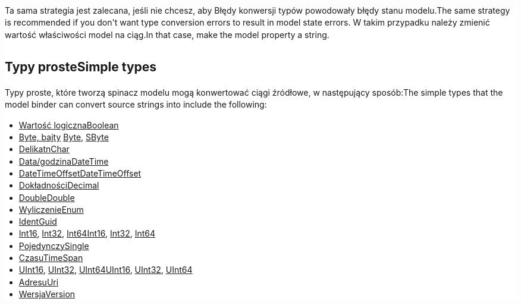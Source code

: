<span data-ttu-id="a03a4-221">Ta sama strategia jest zalecana, jeśli nie chcesz, aby Błędy konwersji typów powodowały błędy stanu modelu.</span><span class="sxs-lookup"><span data-stu-id="a03a4-221">The same strategy is recommended if you don't want type conversion errors to result in model state errors.</span></span> <span data-ttu-id="a03a4-222">W takim przypadku należy zmienić wartość właściwości model na ciąg.</span><span class="sxs-lookup"><span data-stu-id="a03a4-222">In that case, make the model property a string.</span></span>

## <a name="simple-types"></a><span data-ttu-id="a03a4-223">Typy proste</span><span class="sxs-lookup"><span data-stu-id="a03a4-223">Simple types</span></span>

<span data-ttu-id="a03a4-224">Typy proste, które tworzą spinacz modelu mogą konwertować ciągi źródłowe, w następujący sposób:</span><span class="sxs-lookup"><span data-stu-id="a03a4-224">The simple types that the model binder can convert source strings into include the following:</span></span>

* [<span data-ttu-id="a03a4-225">Wartość logiczna</span><span class="sxs-lookup"><span data-stu-id="a03a4-225">Boolean</span></span>](xref:System.ComponentModel.BooleanConverter)
* <span data-ttu-id="a03a4-226">[Byte, bajty](xref:System.ComponentModel.ByteConverter) [](xref:System.ComponentModel.SByteConverter)</span><span class="sxs-lookup"><span data-stu-id="a03a4-226">[Byte](xref:System.ComponentModel.ByteConverter), [SByte](xref:System.ComponentModel.SByteConverter)</span></span>
* [<span data-ttu-id="a03a4-227">Delikatn</span><span class="sxs-lookup"><span data-stu-id="a03a4-227">Char</span></span>](xref:System.ComponentModel.CharConverter)
* [<span data-ttu-id="a03a4-228">Data/godzina</span><span class="sxs-lookup"><span data-stu-id="a03a4-228">DateTime</span></span>](xref:System.ComponentModel.DateTimeConverter)
* [<span data-ttu-id="a03a4-229">DateTimeOffset</span><span class="sxs-lookup"><span data-stu-id="a03a4-229">DateTimeOffset</span></span>](xref:System.ComponentModel.DateTimeOffsetConverter)
* [<span data-ttu-id="a03a4-230">Dokładności</span><span class="sxs-lookup"><span data-stu-id="a03a4-230">Decimal</span></span>](xref:System.ComponentModel.DecimalConverter)
* [<span data-ttu-id="a03a4-231">Double</span><span class="sxs-lookup"><span data-stu-id="a03a4-231">Double</span></span>](xref:System.ComponentModel.DoubleConverter)
* [<span data-ttu-id="a03a4-232">Wyliczenie</span><span class="sxs-lookup"><span data-stu-id="a03a4-232">Enum</span></span>](xref:System.ComponentModel.EnumConverter)
* [<span data-ttu-id="a03a4-233">Ident</span><span class="sxs-lookup"><span data-stu-id="a03a4-233">Guid</span></span>](xref:System.ComponentModel.GuidConverter)
* <span data-ttu-id="a03a4-234">[Int16](xref:System.ComponentModel.Int16Converter), [Int32](xref:System.ComponentModel.Int32Converter), [Int64](xref:System.ComponentModel.Int64Converter)</span><span class="sxs-lookup"><span data-stu-id="a03a4-234">[Int16](xref:System.ComponentModel.Int16Converter), [Int32](xref:System.ComponentModel.Int32Converter), [Int64](xref:System.ComponentModel.Int64Converter)</span></span>
* [<span data-ttu-id="a03a4-235">Pojedynczy</span><span class="sxs-lookup"><span data-stu-id="a03a4-235">Single</span></span>](xref:System.ComponentModel.SingleConverter)
* [<span data-ttu-id="a03a4-236">Czasu</span><span class="sxs-lookup"><span data-stu-id="a03a4-236">TimeSpan</span></span>](xref:System.ComponentModel.TimeSpanConverter)
* <span data-ttu-id="a03a4-237">[UInt16](xref:System.ComponentModel.UInt16Converter), [UInt32](xref:System.ComponentModel.UInt32Converter), [UInt64](xref:System.ComponentModel.UInt64Converter)</span><span class="sxs-lookup"><span data-stu-id="a03a4-237">[UInt16](xref:System.ComponentModel.UInt16Converter), [UInt32](xref:System.ComponentModel.UInt32Converter), [UInt64](xref:System.ComponentModel.UInt64Converter)</span></span>
* [<span data-ttu-id="a03a4-238">Adresu</span><span class="sxs-lookup"><span data-stu-id="a03a4-238">Uri</span></span>](xref:System.UriTypeConverter)
* [<span data-ttu-id="a03a4-239">Wersja</span><span class="sxs-lookup"><span data-stu-id="a03a4-239">Version</span></span>](xref:System.ComponentModel.VersionConverter)
